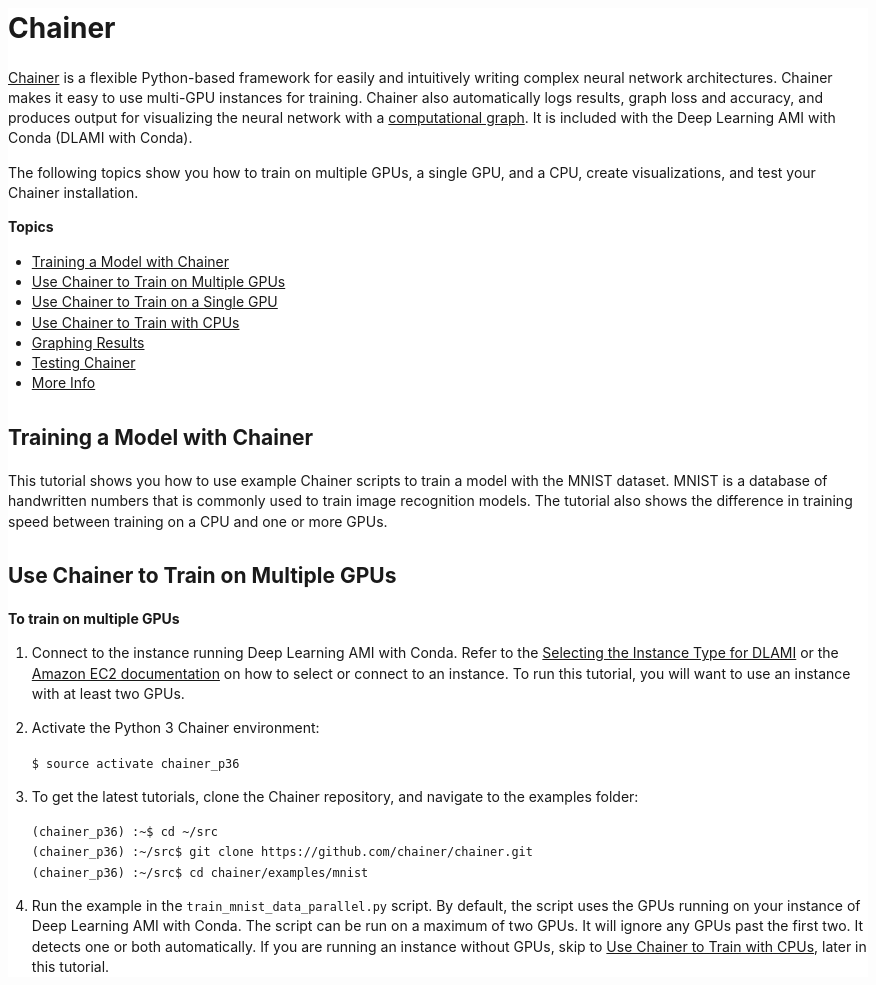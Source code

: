# Chainer<a name="tutorial-chainer"></a>

[Chainer](https://chainer.org/) is a flexible Python\-based framework for easily and intuitively writing complex neural network architectures\. Chainer makes it easy to use multi\-GPU instances for training\. Chainer also automatically logs results, graph loss and accuracy, and produces output for visualizing the neural network with a [computational graph](https://docs.chainer.org/en/stable/reference/graph.html)\. It is included with the Deep Learning AMI with Conda \(DLAMI with Conda\)\. 

The following topics show you how to train on multiple GPUs, a single GPU, and a CPU, create visualizations, and test your Chainer installation\.

**Topics**
+ [Training a Model with Chainer](#tutorial-chainer-model)
+ [Use Chainer to Train on Multiple GPUs](#tutorial-chainer-multi-gpu)
+ [Use Chainer to Train on a Single GPU](#tutorial-chainer-gpu)
+ [Use Chainer to Train with CPUs](#tutorial-chainer-cpu)
+ [Graphing Results](#tutorial-chainer-graphing)
+ [Testing Chainer](#tutorial-chainer-project)
+ [More Info](#more-info-chainer-project)

## Training a Model with Chainer<a name="tutorial-chainer-model"></a>

This tutorial shows you how to use example Chainer scripts to train a model with the MNIST dataset\. MNIST is a database of handwritten numbers that is commonly used to train image recognition models\. The tutorial also shows the difference in training speed between training on a CPU and one or more GPUs\. 

## Use Chainer to Train on Multiple GPUs<a name="tutorial-chainer-multi-gpu"></a>

**To train on multiple GPUs**

1. Connect to the instance running Deep Learning AMI with Conda\. Refer to the [Selecting the Instance Type for DLAMI](instance-select.md) or the [Amazon EC2 documentation](http://docs.aws.amazon.com/AWSEC2/latest/UserGuide/AccessingInstances.html) on how to select or connect to an instance\. To run this tutorial, you will want to use an instance with at least two GPUs\.

1. Activate the Python 3 Chainer environment:

   ```
   $ source activate chainer_p36
   ```

1. To get the latest tutorials, clone the Chainer repository, and navigate to the examples folder:

   ```
   (chainer_p36) :~$ cd ~/src
   (chainer_p36) :~/src$ git clone https://github.com/chainer/chainer.git
   (chainer_p36) :~/src$ cd chainer/examples/mnist
   ```

1. Run the example in the `train_mnist_data_parallel.py` script\. By default, the script uses the GPUs running on your instance of Deep Learning AMI with Conda\. The script can be run on a maximum of two GPUs\. It will ignore any GPUs past the first two\. It detects one or both automatically\. If you are running an instance without GPUs, skip to [Use Chainer to Train with CPUs](#tutorial-chainer-cpu), later in this tutorial\. 
